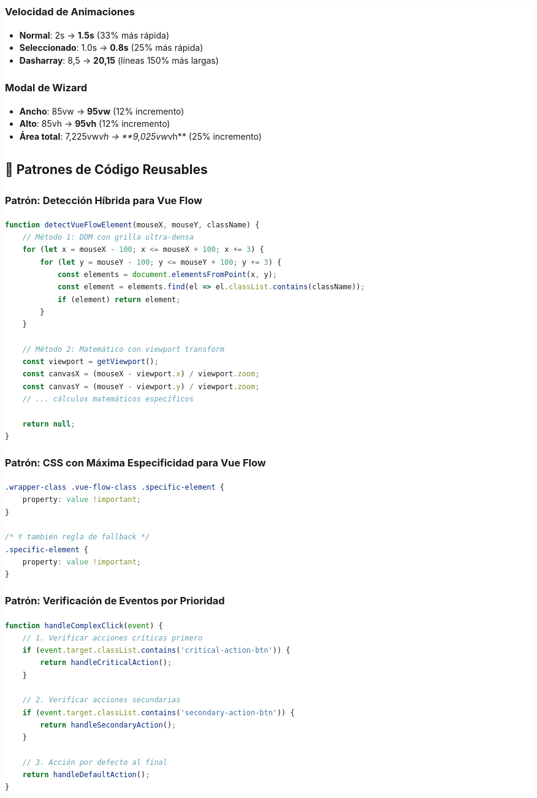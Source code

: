 ### Velocidad de Animaciones
- **Normal**: 2s → **1.5s** (33% más rápida)
- **Seleccionado**: 1.0s → **0.8s** (25% más rápida)
- **Dasharray**: 8,5 → **20,15** (líneas 150% más largas)

### Modal de Wizard
- **Ancho**: 85vw → **95vw** (12% incremento)
- **Alto**: 85vh → **95vh** (12% incremento)
- **Área total**: 7,225vw*vh → **9,025vw*vh** (25% incremento)

## 🎯 Patrones de Código Reusables

### Patrón: Detección Híbrida para Vue Flow
```javascript
function detectVueFlowElement(mouseX, mouseY, className) {
    // Método 1: DOM con grilla ultra-densa
    for (let x = mouseX - 100; x <= mouseX + 100; x += 3) {
        for (let y = mouseY - 100; y <= mouseY + 100; y += 3) {
            const elements = document.elementsFromPoint(x, y);
            const element = elements.find(el => el.classList.contains(className));
            if (element) return element;
        }
    }
    
    // Método 2: Matemático con viewport transform
    const viewport = getViewport();
    const canvasX = (mouseX - viewport.x) / viewport.zoom;
    const canvasY = (mouseY - viewport.y) / viewport.zoom;
    // ... cálculos matemáticos específicos
    
    return null;
}
```

### Patrón: CSS con Máxima Especificidad para Vue Flow
```css
.wrapper-class .vue-flow-class .specific-element {
    property: value !important;
}

/* Y también regla de fallback */
.specific-element {
    property: value !important;
}
```

### Patrón: Verificación de Eventos por Prioridad
```javascript
function handleComplexClick(event) {
    // 1. Verificar acciones críticas primero
    if (event.target.classList.contains('critical-action-btn')) {
        return handleCriticalAction();
    }
    
    // 2. Verificar acciones secundarias
    if (event.target.classList.contains('secondary-action-btn')) {
        return handleSecondaryAction();
    }
    
    // 3. Acción por defecto al final
    return handleDefaultAction();
}
```